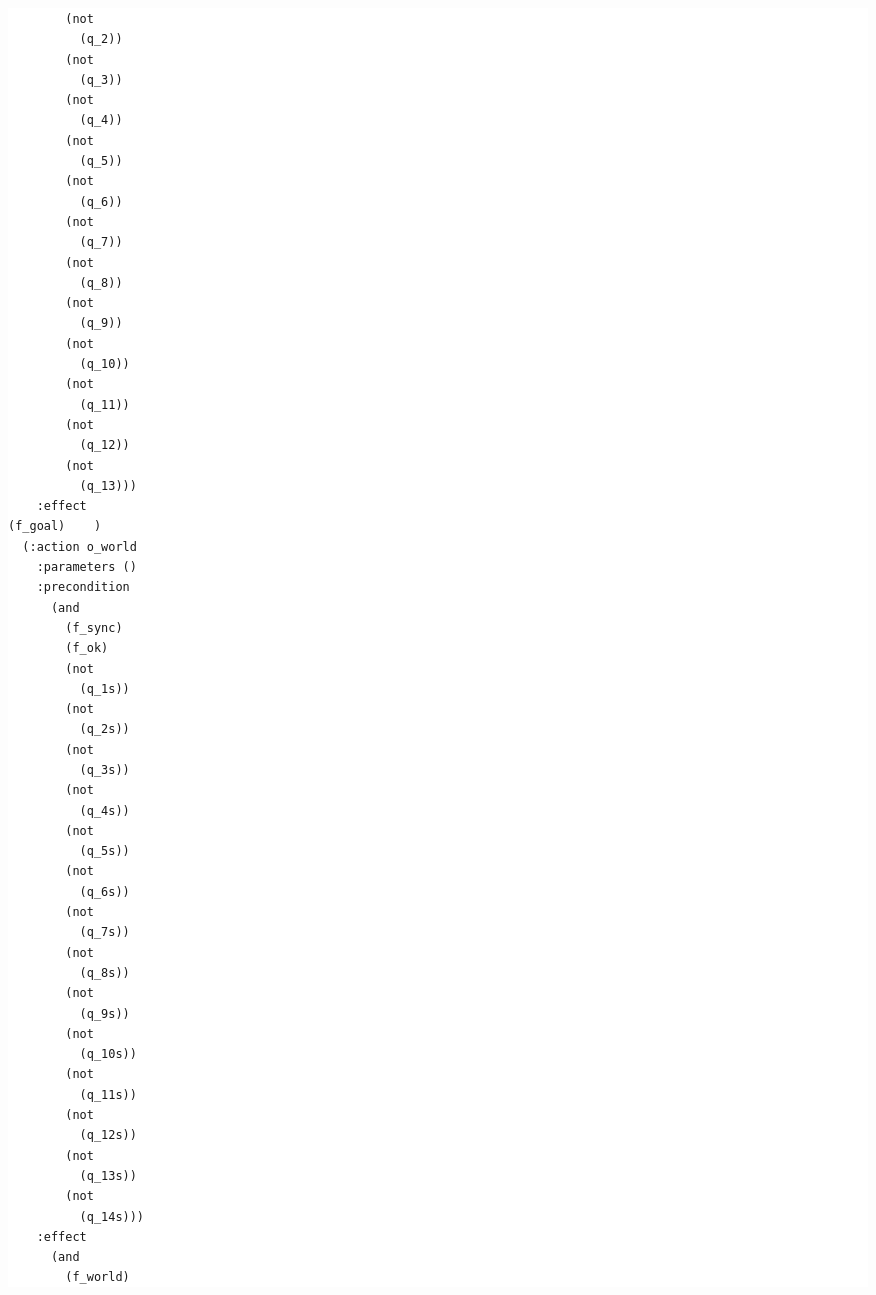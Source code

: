 ```
        (not 
          (q_2))
        (not 
          (q_3))
        (not 
          (q_4))
        (not 
          (q_5))
        (not 
          (q_6))
        (not 
          (q_7))
        (not 
          (q_8))
        (not 
          (q_9))
        (not 
          (q_10))
        (not 
          (q_11))
        (not 
          (q_12))
        (not 
          (q_13)))
    :effect
(f_goal)    )
  (:action o_world
    :parameters ()
    :precondition 
      (and
        (f_sync)
        (f_ok)
        (not 
          (q_1s))
        (not 
          (q_2s))
        (not 
          (q_3s))
        (not 
          (q_4s))
        (not 
          (q_5s))
        (not 
          (q_6s))
        (not 
          (q_7s))
        (not 
          (q_8s))
        (not 
          (q_9s))
        (not 
          (q_10s))
        (not 
          (q_11s))
        (not 
          (q_12s))
        (not 
          (q_13s))
        (not 
          (q_14s)))
    :effect
      (and
        (f_world)
```